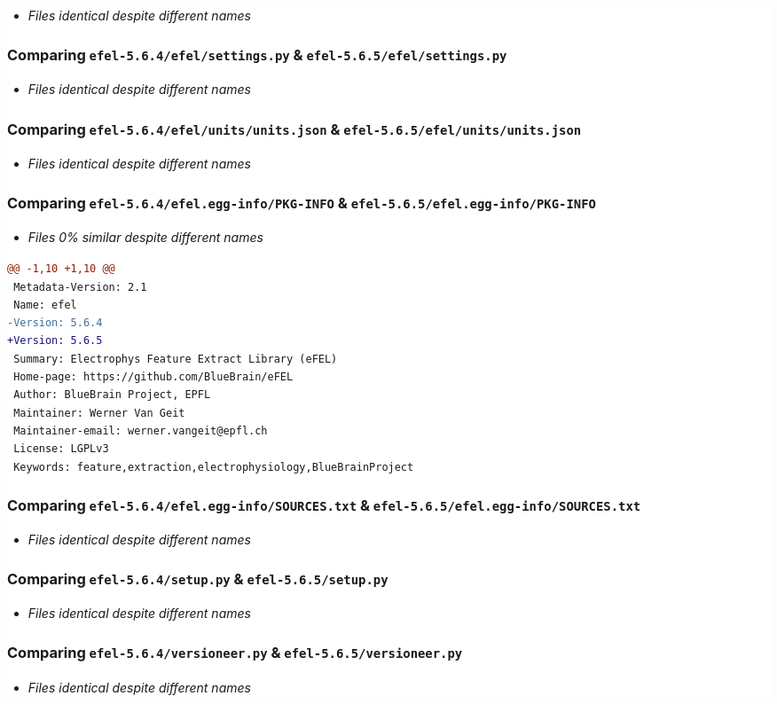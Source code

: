  * *Files identical despite different names*

### Comparing `efel-5.6.4/efel/settings.py` & `efel-5.6.5/efel/settings.py`

 * *Files identical despite different names*

### Comparing `efel-5.6.4/efel/units/units.json` & `efel-5.6.5/efel/units/units.json`

 * *Files identical despite different names*

### Comparing `efel-5.6.4/efel.egg-info/PKG-INFO` & `efel-5.6.5/efel.egg-info/PKG-INFO`

 * *Files 0% similar despite different names*

```diff
@@ -1,10 +1,10 @@
 Metadata-Version: 2.1
 Name: efel
-Version: 5.6.4
+Version: 5.6.5
 Summary: Electrophys Feature Extract Library (eFEL)
 Home-page: https://github.com/BlueBrain/eFEL
 Author: BlueBrain Project, EPFL
 Maintainer: Werner Van Geit
 Maintainer-email: werner.vangeit@epfl.ch
 License: LGPLv3
 Keywords: feature,extraction,electrophysiology,BlueBrainProject
```

### Comparing `efel-5.6.4/efel.egg-info/SOURCES.txt` & `efel-5.6.5/efel.egg-info/SOURCES.txt`

 * *Files identical despite different names*

### Comparing `efel-5.6.4/setup.py` & `efel-5.6.5/setup.py`

 * *Files identical despite different names*

### Comparing `efel-5.6.4/versioneer.py` & `efel-5.6.5/versioneer.py`

 * *Files identical despite different names*

